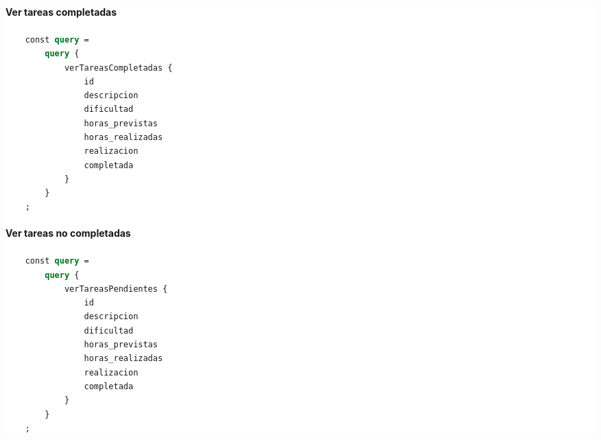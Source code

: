 #### Ver tareas completadas

```graphql
    const query = 
        query {
            verTareasCompletadas {
                id
                descripcion
                dificultad
                horas_previstas
                horas_realizadas
                realizacion
                completada
            }
        }
    ;
```

#### Ver tareas no completadas

```graphql
    const query = 
        query {
            verTareasPendientes {
                id
                descripcion
                dificultad
                horas_previstas
                horas_realizadas
                realizacion
                completada
            }
        }
    ;
```
